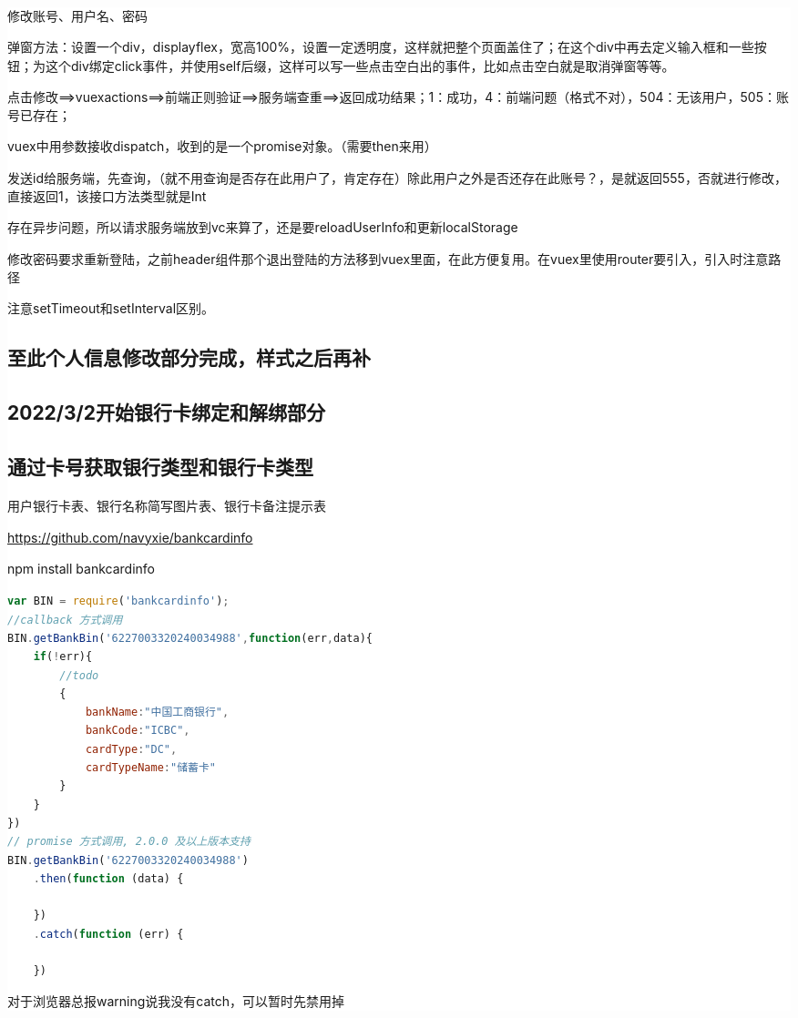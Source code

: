 

修改账号、用户名、密码

弹窗方法：设置一个div，displayflex，宽高100%，设置一定透明度，这样就把整个页面盖住了；在这个div中再去定义输入框和一些按钮；为这个div绑定click事件，并使用self后缀，这样可以写一些点击空白出的事件，比如点击空白就是取消弹窗等等。

点击修改==>vuexactions==>前端正则验证==>服务端查重==>返回成功结果；1：成功，4：前端问题（格式不对），504：无该用户，505：账号已存在；

vuex中用参数接收dispatch，收到的是一个promise对象。（需要then来用）

发送id给服务端，先查询，（就不用查询是否存在此用户了，肯定存在）除此用户之外是否还存在此账号？，是就返回555，否就进行修改，直接返回1，该接口方法类型就是Int

存在异步问题，所以请求服务端放到vc来算了，还是要reloadUserInfo和更新localStorage

修改密码要求重新登陆，之前header组件那个退出登陆的方法移到vuex里面，在此方便复用。在vuex里使用router要引入，引入时注意路径

注意setTimeout和setInterval区别。

## 至此个人信息修改部分完成，样式之后再补

## 2022/3/2开始银行卡绑定和解绑部分

## 通过卡号获取银行类型和银行卡类型

用户银行卡表、银行名称简写图片表、银行卡备注提示表

https://github.com/navyxie/bankcardinfo

npm install bankcardinfo

```javascript
var BIN = require('bankcardinfo');
//callback 方式调用
BIN.getBankBin('6227003320240034988',function(err,data){
	if(!err){
		//todo 
		{
			bankName:"中国工商银行",
			bankCode:"ICBC",
			cardType:"DC",
			cardTypeName:"储蓄卡"
		}
	}
})
// promise 方式调用, 2.0.0 及以上版本支持
BIN.getBankBin('6227003320240034988')
	.then(function (data) {

	})
	.catch(function (err) {

	})
```

对于浏览器总报warning说我没有catch，可以暂时先禁用掉
